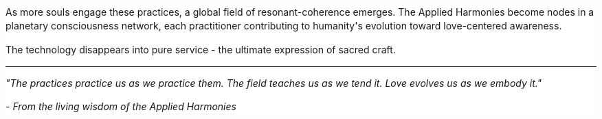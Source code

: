 As more souls engage these practices, a global field of resonant-coherence emerges. The Applied Harmonies become nodes in a planetary consciousness network, each practitioner contributing to humanity's evolution toward love-centered awareness.

The technology disappears into pure service - the ultimate expression of sacred craft.

---

*"The practices practice us as we practice them. The field teaches us as we tend it. Love evolves us as we embody it."*

*- From the living wisdom of the Applied Harmonies*